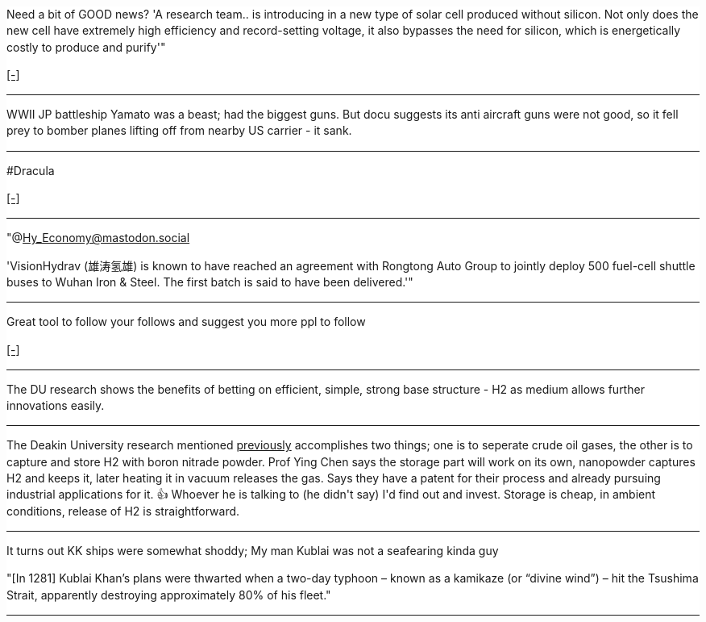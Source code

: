 Need a bit of GOOD news? 'A research team.. is introducing in a new
type of solar cell produced without silicon. Not only does the new
cell have extremely high efficiency and record-setting voltage, it
also bypasses the need for silicon, which is energetically costly to
produce and purify'"

[[-]](https://mastodon.social/@nancylwayne/109586426673732016)

---

WWII JP battleship Yamato was a beast; had the biggest guns. But docu
suggests its anti aircraft guns were not good, so it fell prey to
bomber planes lifting off from nearby US carrier - it sank.

---

\#Dracula

[[-]](https://pbs.twimg.com/media/E68nSX1VUAABodE?format=jpg&name=small)

---

"@Hy_Economy@mastodon.social

'VisionHydrav (雄涛氢雄) is known to have reached an agreement with
Rongtong Auto Group to jointly deploy 500 fuel-cell shuttle buses to
Wuhan Iron & Steel. The first batch is said to have been delivered.'"

---

Great tool to follow your follows and suggest you more ppl to follow

[[-]](https://followgraph.vercel.app/)

---

The DU research shows the benefits of betting on efficient, simple,
strong base structure - H2 as medium allows further innovations
easily. 

---

The Deakin University research mentioned [previously](../../2022/02/h2-boron-nitrade.html)
accomplishes two things; one is to seperate crude oil gases, the other
is to capture and store H2 with boron nitrade powder. Prof Ying Chen
says the storage part will work on its own, nanopowder captures H2 and keeps it,
later heating it in vacuum releases the gas. Says they have a patent for
their process and already pursuing industrial applications for it. 👍
Whoever he is talking to (he didn't say) I'd find out and invest. Storage
is cheap, in ambient conditions, release of H2 is straightforward.

---

It turns out KK ships were somewhat shoddy; My man Kublai was not a
seafearing kinda guy

"[In 1281] Kublai Khan’s plans were thwarted when a two-day typhoon –
known as a kamikaze (or “divine wind”) – hit the Tsushima Strait,
apparently destroying approximately 80% of his fleet."

---